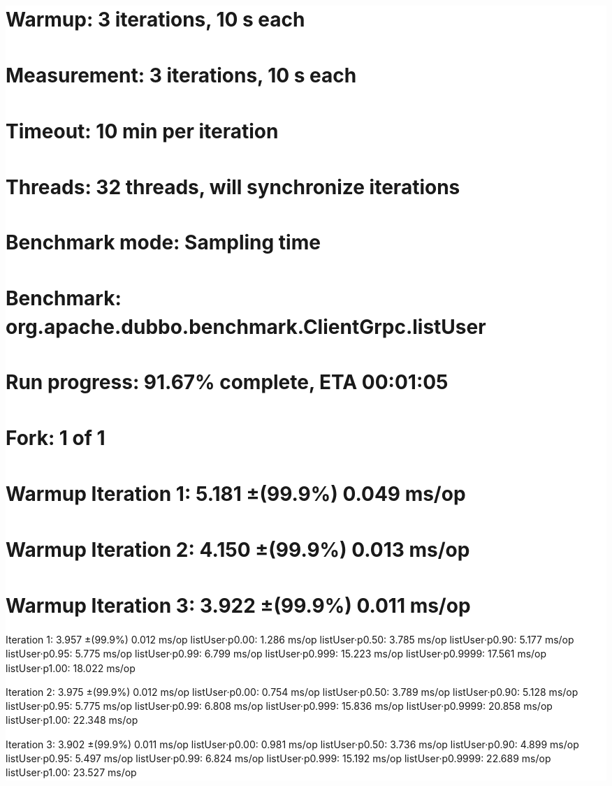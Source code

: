 # Warmup: 3 iterations, 10 s each
# Measurement: 3 iterations, 10 s each
# Timeout: 10 min per iteration
# Threads: 32 threads, will synchronize iterations
# Benchmark mode: Sampling time
# Benchmark: org.apache.dubbo.benchmark.ClientGrpc.listUser

# Run progress: 91.67% complete, ETA 00:01:05
# Fork: 1 of 1
# Warmup Iteration   1: 5.181 ±(99.9%) 0.049 ms/op
# Warmup Iteration   2: 4.150 ±(99.9%) 0.013 ms/op
# Warmup Iteration   3: 3.922 ±(99.9%) 0.011 ms/op
Iteration   1: 3.957 ±(99.9%) 0.012 ms/op
                 listUser·p0.00:   1.286 ms/op
                 listUser·p0.50:   3.785 ms/op
                 listUser·p0.90:   5.177 ms/op
                 listUser·p0.95:   5.775 ms/op
                 listUser·p0.99:   6.799 ms/op
                 listUser·p0.999:  15.223 ms/op
                 listUser·p0.9999: 17.561 ms/op
                 listUser·p1.00:   18.022 ms/op

Iteration   2: 3.975 ±(99.9%) 0.012 ms/op
                 listUser·p0.00:   0.754 ms/op
                 listUser·p0.50:   3.789 ms/op
                 listUser·p0.90:   5.128 ms/op
                 listUser·p0.95:   5.775 ms/op
                 listUser·p0.99:   6.808 ms/op
                 listUser·p0.999:  15.836 ms/op
                 listUser·p0.9999: 20.858 ms/op
                 listUser·p1.00:   22.348 ms/op

Iteration   3: 3.902 ±(99.9%) 0.011 ms/op
                 listUser·p0.00:   0.981 ms/op
                 listUser·p0.50:   3.736 ms/op
                 listUser·p0.90:   4.899 ms/op
                 listUser·p0.95:   5.497 ms/op
                 listUser·p0.99:   6.824 ms/op
                 listUser·p0.999:  15.192 ms/op
                 listUser·p0.9999: 22.689 ms/op
                 listUser·p1.00:   23.527 ms/op
